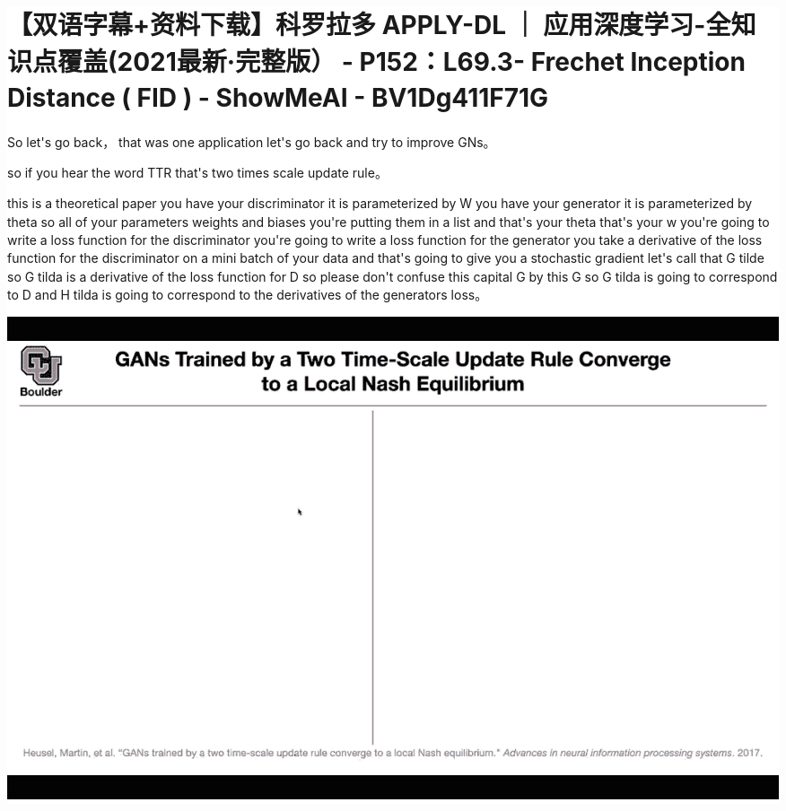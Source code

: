 # 【双语字幕+资料下载】科罗拉多 APPLY-DL ｜ 应用深度学习-全知识点覆盖(2021最新·完整版） - P152：L69.3- Frechet Inception Distance ( FID ) - ShowMeAI - BV1Dg411F71G

So let's go back， that was one application let's go back and try to improve GNs。

 so if you hear the word TTR that's two times scale update rule。

 this is a theoretical paper you have your discriminator it is parameterized by W you have your generator it is parameterized by theta so all of your parameters weights and biases you're putting them in a list and that's your theta that's your w you're going to write a loss function for the discriminator you're going to write a loss function for the generator you take a derivative of the loss function for the discriminator on a mini batch of your data and that's going to give you a stochastic gradient let's call that G tilde so G tilda is a derivative of the loss function for D so please don't confuse this capital G by this G so G tilda is going to correspond to D and H tilda is going to correspond to the derivatives of the generators loss。



![](img/3dbbd74dbe68b2af672c7cb7266dda11_1.png)
